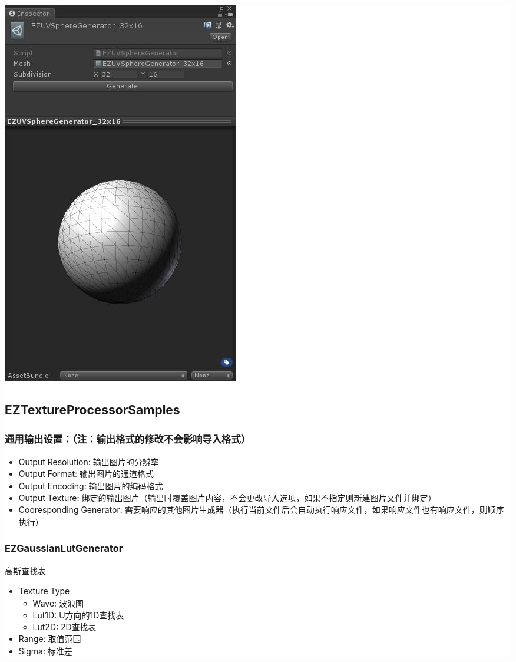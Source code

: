 ![EZUVSphereGenerator](.SamplePicture/EZUVSphereGenerator.jpg)

## EZTextureProcessorSamples

### 通用输出设置：（注：输出格式的修改不会影响导入格式）

- Output Resolution: 输出图片的分辨率
- Output Format: 输出图片的通道格式
- Output Encoding: 输出图片的编码格式
- Output Texture: 绑定的输出图片（输出时覆盖图片内容，不会更改导入选项，如果不指定则新建图片文件并绑定）
- Cooresponding Generator: 需要响应的其他图片生成器（执行当前文件后会自动执行响应文件，如果响应文件也有响应文件，则顺序执行）

### EZGaussianLutGenerator

高斯查找表

- Texture Type
  - Wave: 波浪图
  - Lut1D: U方向的1D查找表
  - Lut2D: 2D查找表
- Range: 取值范围
- Sigma: 标准差
